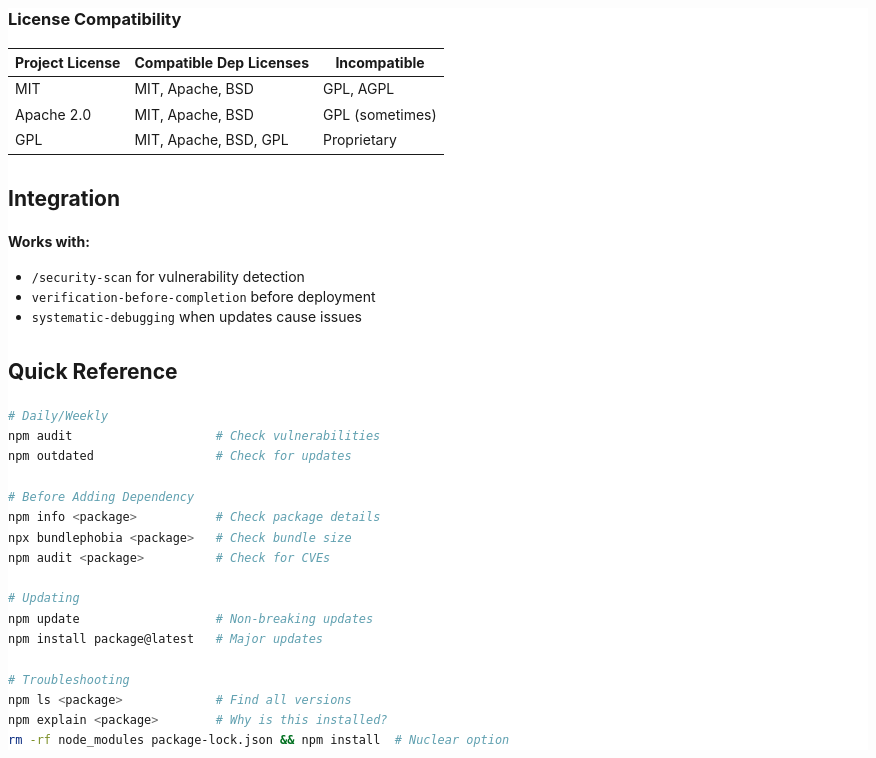 ### License Compatibility

| Project License | Compatible Dep Licenses | Incompatible |
|-----------------|-------------------------|--------------|
| MIT | MIT, Apache, BSD | GPL, AGPL |
| Apache 2.0 | MIT, Apache, BSD | GPL (sometimes) |
| GPL | MIT, Apache, BSD, GPL | Proprietary |

## Integration

**Works with:**
- `/security-scan` for vulnerability detection
- `verification-before-completion` before deployment
- `systematic-debugging` when updates cause issues

## Quick Reference

```bash
# Daily/Weekly
npm audit                    # Check vulnerabilities
npm outdated                 # Check for updates

# Before Adding Dependency
npm info <package>           # Check package details
npx bundlephobia <package>   # Check bundle size
npm audit <package>          # Check for CVEs

# Updating
npm update                   # Non-breaking updates
npm install package@latest   # Major updates

# Troubleshooting
npm ls <package>             # Find all versions
npm explain <package>        # Why is this installed?
rm -rf node_modules package-lock.json && npm install  # Nuclear option
```
